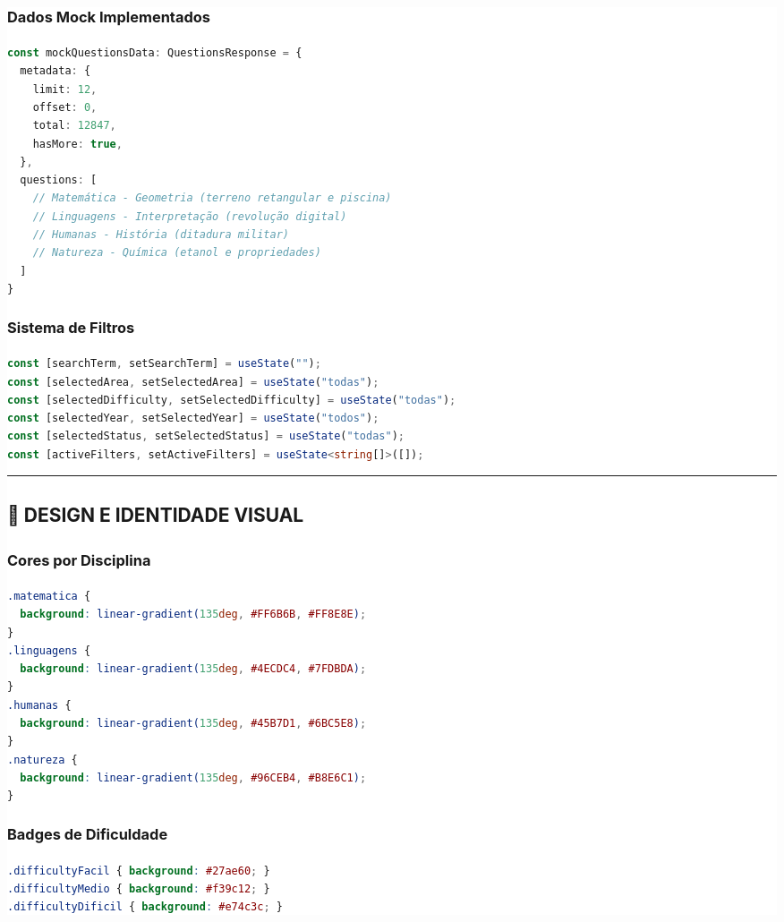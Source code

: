 ### **Dados Mock Implementados**
```typescript
const mockQuestionsData: QuestionsResponse = {
  metadata: {
    limit: 12,
    offset: 0,
    total: 12847,
    hasMore: true,
  },
  questions: [
    // Matemática - Geometria (terreno retangular e piscina)
    // Linguagens - Interpretação (revolução digital)
    // Humanas - História (ditadura militar)
    // Natureza - Química (etanol e propriedades)
  ]
}
```

### **Sistema de Filtros**
```typescript
const [searchTerm, setSearchTerm] = useState("");
const [selectedArea, setSelectedArea] = useState("todas");
const [selectedDifficulty, setSelectedDifficulty] = useState("todas");
const [selectedYear, setSelectedYear] = useState("todos");
const [selectedStatus, setSelectedStatus] = useState("todas");
const [activeFilters, setActiveFilters] = useState<string[]>([]);
```

---

## 🎨 **DESIGN E IDENTIDADE VISUAL**

### **Cores por Disciplina**
```css
.matematica { 
  background: linear-gradient(135deg, #FF6B6B, #FF8E8E); 
}
.linguagens { 
  background: linear-gradient(135deg, #4ECDC4, #7FDBDA); 
}
.humanas { 
  background: linear-gradient(135deg, #45B7D1, #6BC5E8); 
}
.natureza { 
  background: linear-gradient(135deg, #96CEB4, #B8E6C1); 
}
```

### **Badges de Dificuldade**
```css
.difficultyFacil { background: #27ae60; }
.difficultyMedio { background: #f39c12; }
.difficultyDificil { background: #e74c3c; }
```
